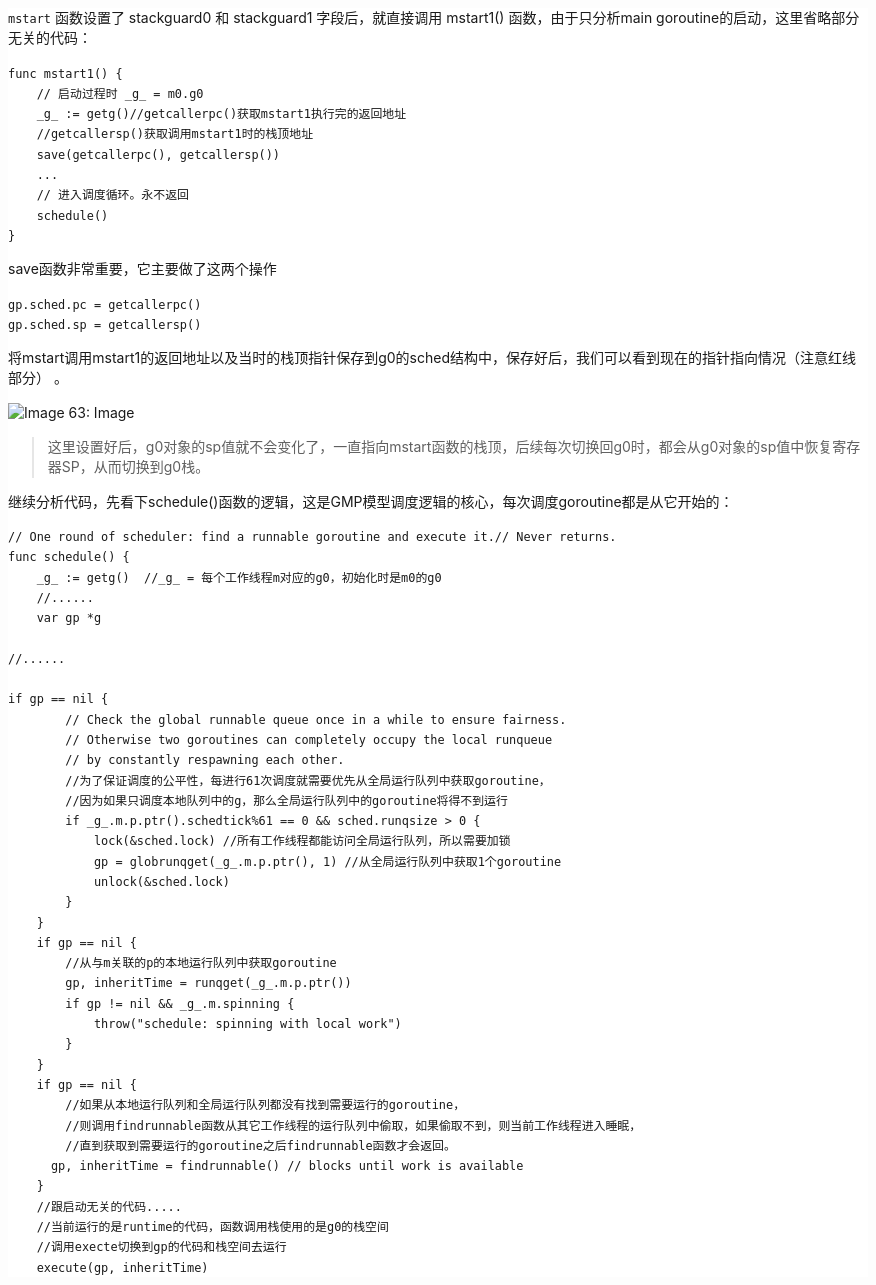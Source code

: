 `mstart` 函数设置了 stackguard0 和 stackguard1 字段后，就直接调用 mstart1() 函数，由于只分析main goroutine的启动，这里省略部分无关的代码：

```
func mstart1() {  
    // 启动过程时 _g_ = m0.g0  
    _g_ := getg()//getcallerpc()获取mstart1执行完的返回地址  
    //getcallersp()获取调用mstart1时的栈顶地址  
    save(getcallerpc(), getcallersp())  
    ...  
    // 进入调度循环。永不返回  
    schedule()  
}

```

save函数非常重要，它主要做了这两个操作

```
gp.sched.pc = getcallerpc()  
gp.sched.sp = getcallersp()  
```

将mstart调用mstart1的返回地址以及当时的栈顶指针保存到g0的sched结构中，保存好后，我们可以看到现在的指针指向情况（注意红线部分） 。

![Image 63: Image](https://mmbiz.qpic.cn/sz_mmbiz_png/j3gficicyOvatXEp81ac9kdSiaAdzNAZyfAQ0SDt3Qkhp9EX2yJdHWYEcyzt4r39yGTffbYuokt7crhiahccFKRQ8Q/640?wx_fmt=png&from=appmsg)

> 这里设置好后，g0对象的sp值就不会变化了，一直指向mstart函数的栈顶，后续每次切换回g0时，都会从g0对象的sp值中恢复寄存器SP，从而切换到g0栈。

继续分析代码，先看下schedule()函数的逻辑，这是GMP模型调度逻辑的核心，每次调度goroutine都是从它开始的：

```
// One round of scheduler: find a runnable goroutine and execute it.// Never returns.  
func schedule() {  
    _g_ := getg()  //_g_ = 每个工作线程m对应的g0，初始化时是m0的g0  
    //......  
    var gp *g

//......

if gp == nil {  
        // Check the global runnable queue once in a while to ensure fairness.  
        // Otherwise two goroutines can completely occupy the local runqueue  
        // by constantly respawning each other.  
        //为了保证调度的公平性，每进行61次调度就需要优先从全局运行队列中获取goroutine，  
        //因为如果只调度本地队列中的g，那么全局运行队列中的goroutine将得不到运行  
        if _g_.m.p.ptr().schedtick%61 == 0 && sched.runqsize > 0 {  
            lock(&sched.lock) //所有工作线程都能访问全局运行队列，所以需要加锁  
            gp = globrunqget(_g_.m.p.ptr(), 1) //从全局运行队列中获取1个goroutine  
            unlock(&sched.lock)  
        }  
    }  
    if gp == nil {  
        //从与m关联的p的本地运行队列中获取goroutine  
        gp, inheritTime = runqget(_g_.m.p.ptr())  
        if gp != nil && _g_.m.spinning {  
            throw("schedule: spinning with local work")  
        }  
    }  
    if gp == nil {  
        //如果从本地运行队列和全局运行队列都没有找到需要运行的goroutine，  
        //则调用findrunnable函数从其它工作线程的运行队列中偷取，如果偷取不到，则当前工作线程进入睡眠，  
        //直到获取到需要运行的goroutine之后findrunnable函数才会返回。  
      gp, inheritTime = findrunnable() // blocks until work is available  
    }  
    //跟启动无关的代码.....  
    //当前运行的是runtime的代码，函数调用栈使用的是g0的栈空间  
    //调用execte切换到gp的代码和栈空间去运行  
    execute(gp, inheritTime)    
```